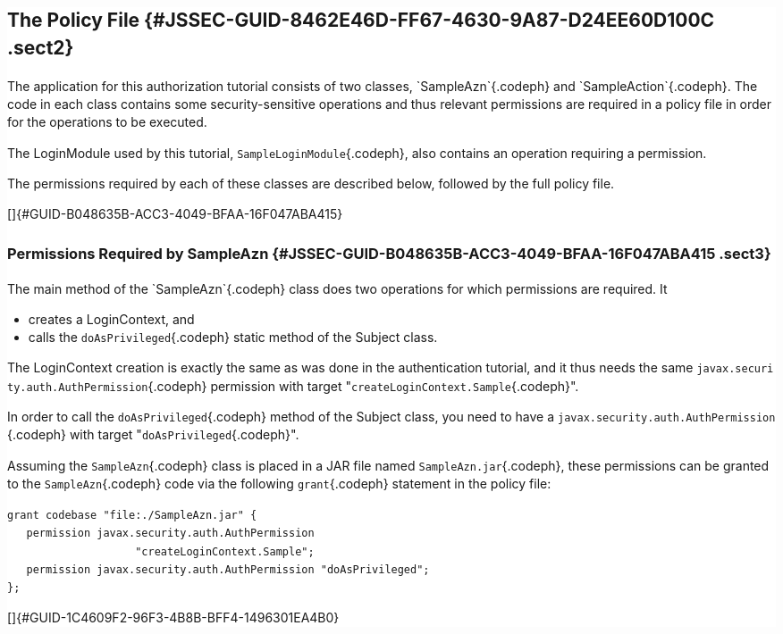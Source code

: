 The Policy File {#JSSEC-GUID-8462E46D-FF67-4630-9A87-D24EE60D100C .sect2}
---------------

<div>
The application for this authorization tutorial consists of two classes,
`SampleAzn`{.codeph} and `SampleAction`{.codeph}. The code in each class
contains some security-sensitive operations and thus relevant
permissions are required in a policy file in order for the operations to
be executed.

The <span class="apiname">LoginModule</span> used by this tutorial,
`SampleLoginModule`{.codeph}, also contains an operation requiring a
permission.

The permissions required by each of these classes are described below,
followed by the full policy file.

</div>
<div class="sect3">
[]{#GUID-B048635B-ACC3-4049-BFAA-16F047ABA415}

### Permissions Required by SampleAzn {#JSSEC-GUID-B048635B-ACC3-4049-BFAA-16F047ABA415 .sect3}

<div>
The main method of the `SampleAzn`{.codeph} class does two operations
for which permissions are required. It

-   creates a <span class="apiname">LoginContext</span>, and
-   calls the `doAsPrivileged`{.codeph} static method of the Subject
    class.

The <span class="apiname">LoginContext</span> creation is exactly the
same as was done in the authentication tutorial, and it thus needs the
same `javax.security.auth.AuthPermission`{.codeph} permission with
target \"`createLoginContext.Sample`{.codeph}\".

In order to call the `doAsPrivileged`{.codeph} method of the
<span class="apiname">Subject</span> class, you need to have a
`javax.security.auth.AuthPermission`{.codeph} with target
\"`doAsPrivileged`{.codeph}\".

Assuming the `SampleAzn`{.codeph} class is placed in a JAR file named
`SampleAzn.jar`{.codeph}, these permissions can be granted to the
`SampleAzn`{.codeph} code via the following `grant`{.codeph} statement
in the policy file:

``` {.oac_no_warn dir="ltr"}
grant codebase "file:./SampleAzn.jar" {
   permission javax.security.auth.AuthPermission 
                    "createLoginContext.Sample";
   permission javax.security.auth.AuthPermission "doAsPrivileged";
};
```

</div>
</div>
<div class="sect3">
[]{#GUID-1C4609F2-96F3-4B8B-BFF4-1496301EA4B0}
